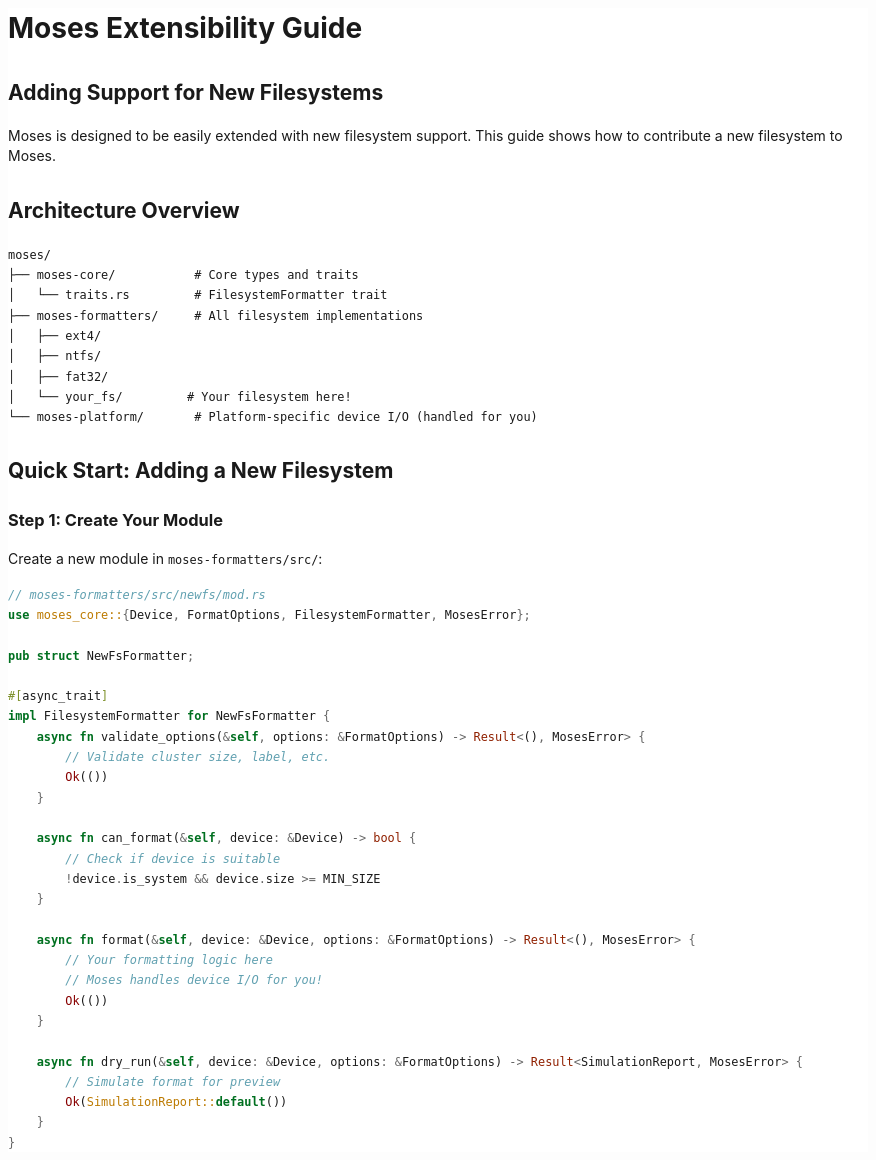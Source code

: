 # Moses Extensibility Guide

## Adding Support for New Filesystems

Moses is designed to be easily extended with new filesystem support. This guide shows how to contribute a new filesystem to Moses.

## Architecture Overview

```
moses/
├── moses-core/           # Core types and traits
│   └── traits.rs         # FilesystemFormatter trait
├── moses-formatters/     # All filesystem implementations
│   ├── ext4/            
│   ├── ntfs/            
│   ├── fat32/           
│   └── your_fs/         # Your filesystem here!
└── moses-platform/       # Platform-specific device I/O (handled for you)
```

## Quick Start: Adding a New Filesystem

### Step 1: Create Your Module

Create a new module in `moses-formatters/src/`:

```rust
// moses-formatters/src/newfs/mod.rs
use moses_core::{Device, FormatOptions, FilesystemFormatter, MosesError};

pub struct NewFsFormatter;

#[async_trait]
impl FilesystemFormatter for NewFsFormatter {
    async fn validate_options(&self, options: &FormatOptions) -> Result<(), MosesError> {
        // Validate cluster size, label, etc.
        Ok(())
    }
    
    async fn can_format(&self, device: &Device) -> bool {
        // Check if device is suitable
        !device.is_system && device.size >= MIN_SIZE
    }
    
    async fn format(&self, device: &Device, options: &FormatOptions) -> Result<(), MosesError> {
        // Your formatting logic here
        // Moses handles device I/O for you!
        Ok(())
    }
    
    async fn dry_run(&self, device: &Device, options: &FormatOptions) -> Result<SimulationReport, MosesError> {
        // Simulate format for preview
        Ok(SimulationReport::default())
    }
}
```
